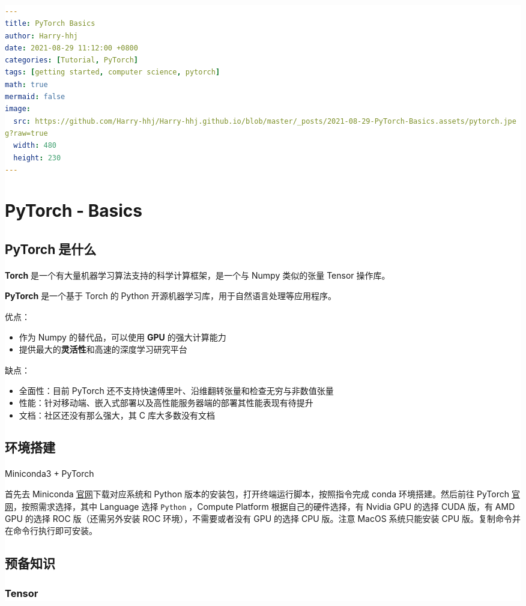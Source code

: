 ```yaml
---
title: PyTorch Basics
author: Harry-hhj
date: 2021-08-29 11:12:00 +0800
categories: [Tutorial, PyTorch]
tags: [getting started, computer science, pytorch]
math: true
mermaid: false
image:
  src: https://github.com/Harry-hhj/Harry-hhj.github.io/blob/master/_posts/2021-08-29-PyTorch-Basics.assets/pytorch.jpeg?raw=true
  width: 480
  height: 230
---
```




# PyTorch - Basics

## PyTorch 是什么

**Torch** 是一个有大量机器学习算法支持的科学计算框架，是一个与 Numpy 类似的张量 Tensor 操作库。

**PyTorch** 是一个基于 Torch 的 Python 开源机器学习库，用于自然语言处理等应用程序。

优点：

-   作为 Numpy 的替代品，可以使用 **GPU** 的强大计算能力
-   提供最大的**灵活性**和高速的深度学习研究平台

缺点：

-   全面性：目前 PyTorch 还不支持快速傅里叶、沿维翻转张量和检查无穷与非数值张量
-   性能：针对移动端、嵌入式部署以及高性能服务器端的部署其性能表现有待提升
-   文档：社区还没有那么强大，其 C 库大多数没有文档

## 环境搭建

Miniconda3 + PyTorch

首先去 Miniconda [官网](https://docs.conda.io/en/latest/miniconda.html)下载对应系统和 Python 版本的安装包，打开终端运行脚本，按照指令完成 conda 环境搭建。然后前往 PyTorch [官网](https://pytorch.org)，按照需求选择，其中 Language 选择 `Python` ，Compute Platform 根据自己的硬件选择，有 Nvidia GPU 的选择 CUDA 版，有 AMD GPU 的选择 ROC 版（还需另外安装 ROC 环境），不需要或者没有 GPU 的选择 CPU 版。注意 MacOS 系统只能安装 CPU 版。复制命令并在命令行执行即可安装。



## 预备知识

### Tensor
